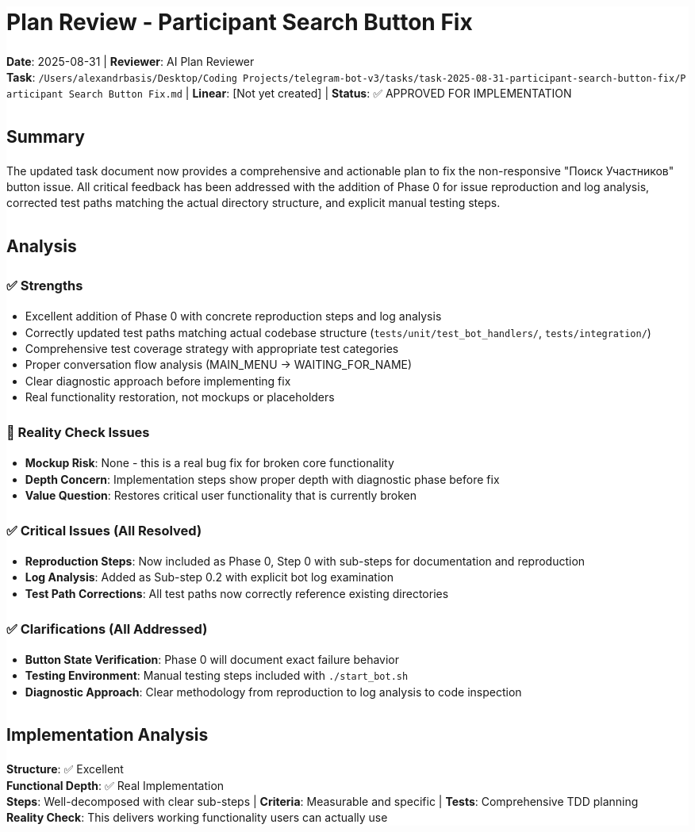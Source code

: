 # Plan Review - Participant Search Button Fix

**Date**: 2025-08-31 | **Reviewer**: AI Plan Reviewer  
**Task**: `/Users/alexandrbasis/Desktop/Coding Projects/telegram-bot-v3/tasks/task-2025-08-31-participant-search-button-fix/Participant Search Button Fix.md` | **Linear**: [Not yet created] | **Status**: ✅ APPROVED FOR IMPLEMENTATION

## Summary
The updated task document now provides a comprehensive and actionable plan to fix the non-responsive "Поиск Участников" button issue. All critical feedback has been addressed with the addition of Phase 0 for issue reproduction and log analysis, corrected test paths matching the actual directory structure, and explicit manual testing steps.

## Analysis

### ✅ Strengths
- Excellent addition of Phase 0 with concrete reproduction steps and log analysis
- Correctly updated test paths matching actual codebase structure (`tests/unit/test_bot_handlers/`, `tests/integration/`)
- Comprehensive test coverage strategy with appropriate test categories
- Proper conversation flow analysis (MAIN_MENU → WAITING_FOR_NAME)
- Clear diagnostic approach before implementing fix
- Real functionality restoration, not mockups or placeholders

### 🚨 Reality Check Issues
- **Mockup Risk**: None - this is a real bug fix for broken core functionality
- **Depth Concern**: Implementation steps show proper depth with diagnostic phase before fix
- **Value Question**: Restores critical user functionality that is currently broken

### ✅ Critical Issues (All Resolved)
- **Reproduction Steps**: Now included as Phase 0, Step 0 with sub-steps for documentation and reproduction
- **Log Analysis**: Added as Sub-step 0.2 with explicit bot log examination
- **Test Path Corrections**: All test paths now correctly reference existing directories

### ✅ Clarifications (All Addressed)
- **Button State Verification**: Phase 0 will document exact failure behavior
- **Testing Environment**: Manual testing steps included with `./start_bot.sh`
- **Diagnostic Approach**: Clear methodology from reproduction to log analysis to code inspection

## Implementation Analysis

**Structure**: ✅ Excellent  
**Functional Depth**: ✅ Real Implementation  
**Steps**: Well-decomposed with clear sub-steps | **Criteria**: Measurable and specific | **Tests**: Comprehensive TDD planning  
**Reality Check**: This delivers working functionality users can actually use
